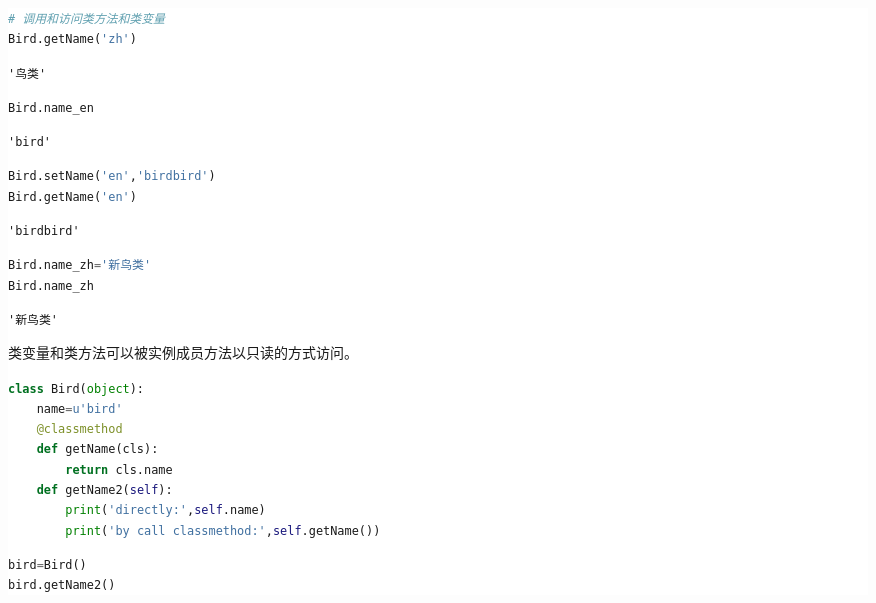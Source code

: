 
```python
# 调用和访问类方法和类变量
Bird.getName('zh')
```




    '鸟类'




```python
Bird.name_en
```




    'bird'




```python
Bird.setName('en','birdbird')
Bird.getName('en')
```




    'birdbird'




```python
Bird.name_zh='新鸟类'
Bird.name_zh
```




    '新鸟类'



类变量和类方法可以被实例成员方法以只读的方式访问。


```python
class Bird(object):
    name=u'bird'
    @classmethod
    def getName(cls):
        return cls.name
    def getName2(self):
        print('directly:',self.name)
        print('by call classmethod:',self.getName())
```


```python
bird=Bird()
bird.getName2()
```
